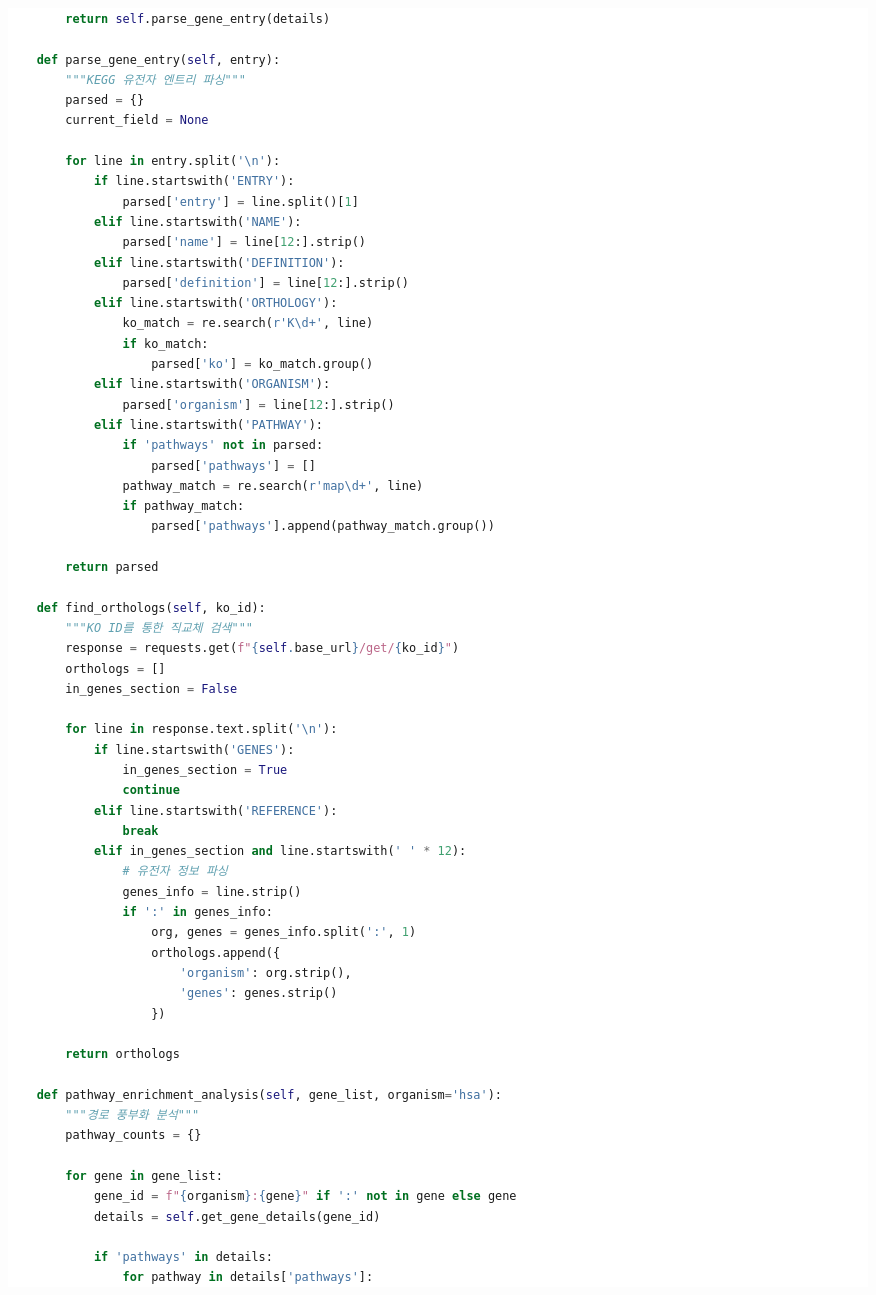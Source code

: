 ```python
        return self.parse_gene_entry(details)
    
    def parse_gene_entry(self, entry):
        """KEGG 유전자 엔트리 파싱"""
        parsed = {}
        current_field = None
        
        for line in entry.split('\n'):
            if line.startswith('ENTRY'):
                parsed['entry'] = line.split()[1]
            elif line.startswith('NAME'):
                parsed['name'] = line[12:].strip()
            elif line.startswith('DEFINITION'):
                parsed['definition'] = line[12:].strip()
            elif line.startswith('ORTHOLOGY'):
                ko_match = re.search(r'K\d+', line)
                if ko_match:
                    parsed['ko'] = ko_match.group()
            elif line.startswith('ORGANISM'):
                parsed['organism'] = line[12:].strip()
            elif line.startswith('PATHWAY'):
                if 'pathways' not in parsed:
                    parsed['pathways'] = []
                pathway_match = re.search(r'map\d+', line)
                if pathway_match:
                    parsed['pathways'].append(pathway_match.group())
        
        return parsed
    
    def find_orthologs(self, ko_id):
        """KO ID를 통한 직교체 검색"""
        response = requests.get(f"{self.base_url}/get/{ko_id}")
        orthologs = []
        in_genes_section = False
        
        for line in response.text.split('\n'):
            if line.startswith('GENES'):
                in_genes_section = True
                continue
            elif line.startswith('REFERENCE'):
                break
            elif in_genes_section and line.startswith(' ' * 12):
                # 유전자 정보 파싱
                genes_info = line.strip()
                if ':' in genes_info:
                    org, genes = genes_info.split(':', 1)
                    orthologs.append({
                        'organism': org.strip(),
                        'genes': genes.strip()
                    })
        
        return orthologs
    
    def pathway_enrichment_analysis(self, gene_list, organism='hsa'):
        """경로 풍부화 분석"""
        pathway_counts = {}
        
        for gene in gene_list:
            gene_id = f"{organism}:{gene}" if ':' not in gene else gene
            details = self.get_gene_details(gene_id)
            
            if 'pathways' in details:
                for pathway in details['pathways']:
```